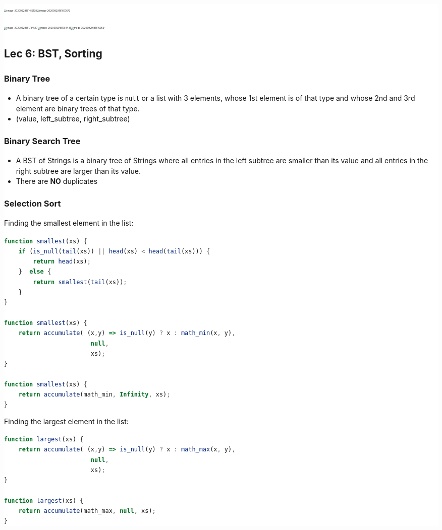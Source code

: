   <img src="C:\Users\jieqi\AppData\Roaming\Typora\typora-user-images\image-20200929181415198.png" alt="image-20200929181415198" style="zoom:33%;" /><img src="C:\Users\jieqi\AppData\Roaming\Typora\typora-user-images\image-20200929181607673.png" alt="image-20200929181607673" style="zoom:33%;" />

  <img src="C:\Users\jieqi\AppData\Roaming\Typora\typora-user-images\image-20200929181734587.png" alt="image-20200929181734587" style="zoom:33%;" /><img src="C:\Users\jieqi\AppData\Roaming\Typora\typora-user-images\image-20200929181754431.png" alt="image-20200929181754431" style="zoom:33%;" /><img src="C:\Users\jieqi\AppData\Roaming\Typora\typora-user-images\image-20200929181816969.png" alt="image-20200929181816969" style="zoom:33%;" />

  

  

## Lec 6: BST, Sorting

### Binary Tree

- A binary tree of a certain type is `null` or a list with 3 elements, whose 1st element is of that type and whose 2nd and 3rd element are binary trees of that type.
- (value, left_subtree, right_subtree)

### Binary Search Tree

- A BST of Strings is a binary tree of Strings where all entries in the left subtree are smaller than its value and all entries in the right subtree are larger than its value.
- There are **NO** duplicates



### Selection Sort

Finding the smallest element in the list:

```javascript
function smallest(xs) {
    if (is_null(tail(xs)) || head(xs) < head(tail(xs))) {
        return head(xs);
    }  else {
        return smallest(tail(xs));
    }
}

function smallest(xs) {
    return accumulate( (x,y) => is_null(y) ? x : math_min(x, y), 
                        null, 
                        xs);
}

function smallest(xs) {
    return accumulate(math_min, Infinity, xs);
}
```

Finding the largest element in the list:

```javascript
function largest(xs) {
	return accumulate( (x,y) => is_null(y) ? x : math_max(x, y), 
                        null, 
                        xs);
}

function largest(xs) {
    return accumulate(math_max, null, xs);
}
```
